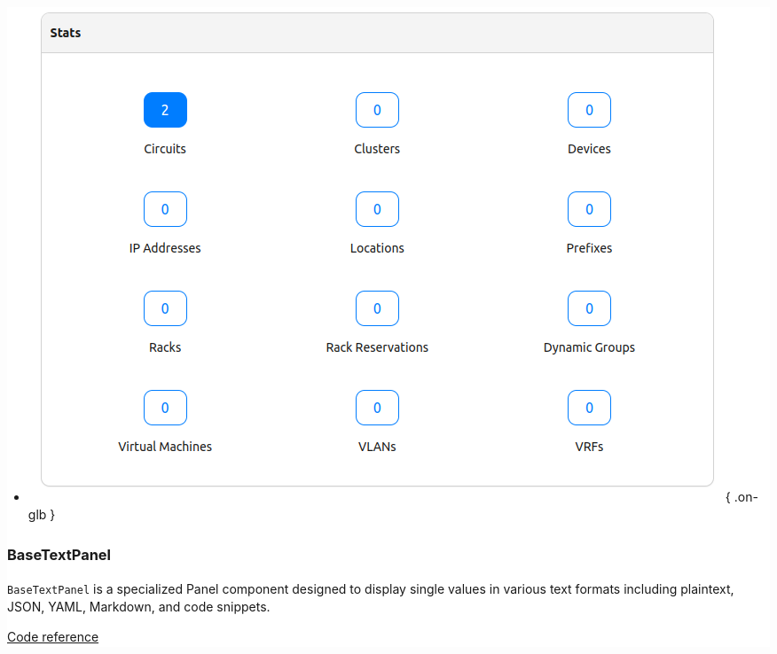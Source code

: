 - ![StatsPanel Example](../../media/development/core/ui-component-framework/stats-panel-example.png){ .on-glb }

</div>

### BaseTextPanel

`BaseTextPanel` is a specialized Panel component designed to display single values in various text formats including plaintext, JSON, YAML, Markdown, and code snippets.

[Code reference](../../code-reference/nautobot/apps/ui.md#nautobot.apps.ui.BaseTextPanel)


<div class="grid cards" style="width: 300px;" markdown>
